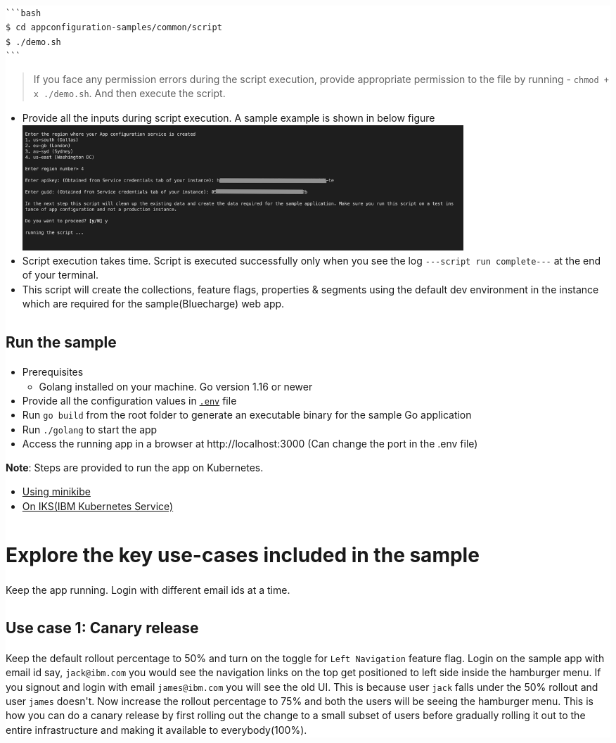     ```bash
    $ cd appconfiguration-samples/common/script
    $ ./demo.sh
    ```
  > If you face any permission errors during the script execution, provide appropriate permission to the file by running - `chmod +x ./demo.sh`. And then execute the script.
- Provide all the inputs during script execution. A sample example is shown in below figure
  <img src="../common/README_IMAGES/README_IMG0.png" width=75% height=50%/>
- Script execution takes time. Script is executed successfully only when you see the log `---script run complete---` at
  the end of your terminal.
- This script will create the collections, feature flags, properties & segments using the default dev environment in the
  instance which are required for the sample(Bluecharge) web app.

## Run the sample

- Prerequisites
    - Golang installed on your machine. Go version 1.16 or newer
- Provide all the configuration values in [`.env`](.env) file
- Run `go build` from the root folder to generate an executable binary for the sample Go application
- Run `./golang` to start the app
- Access the running app in a browser at http://localhost:3000 (Can change the port in the .env file)

**Note**: Steps are provided to run the app on Kubernetes.

- [Using minikibe](../common/minikube)
- [On IKS(IBM Kubernetes Service)](../common/kube)

# Explore the key use-cases included in the sample

Keep the app running. Login with different email ids at a time.

## Use case 1: Canary release

Keep the default rollout percentage to 50% and turn on the toggle for `Left Navigation` feature flag. Login on the sample app with email id say, `jack@ibm.com` you would see the navigation links on the top get positioned to left side inside the hamburger menu. If you signout and login with email `james@ibm.com` you will see the old UI. This is because user `jack` falls under the 50% rollout and user `james` doesn't. Now increase the rollout percentage to 75% and both the users will be seeing the hamburger menu. This is how you can do a canary release by first rolling out the change to a small subset of users before gradually rolling it out to the entire infrastructure and making it available to everybody(100%).
